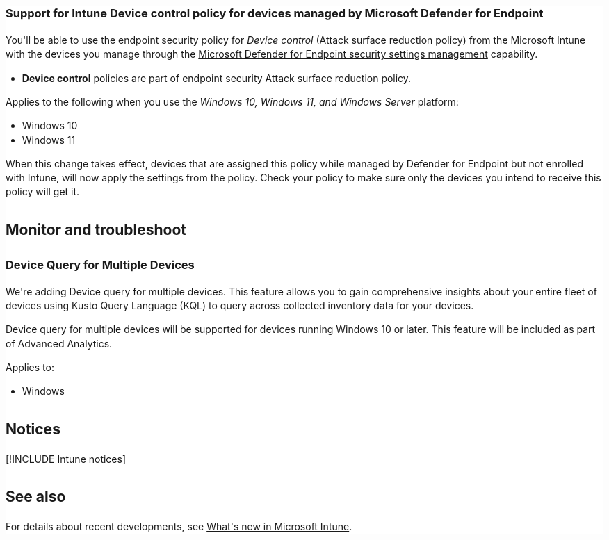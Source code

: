 ### Support for Intune Device control policy for devices managed by Microsoft Defender for Endpoint

You'll be able to use the endpoint security policy for *Device control* (Attack surface reduction policy) from the Microsoft Intune with the devices you manage through the [Microsoft Defender for Endpoint security settings management](../protect/mde-security-integration.md) capability.

- **Device control** policies are part of endpoint security [Attack surface reduction policy](../protect/endpoint-security-asr-policy.md).

Applies to the following when you use the *Windows 10, Windows 11, and Windows Server* platform:

- Windows 10
- Windows 11

When this change takes effect, devices that are assigned this policy while managed by Defender for Endpoint but not enrolled with Intune, will now apply the settings from the policy. Check your policy to make sure only the devices you intend to receive this policy will get it.











## Monitor and troubleshoot

### Device Query for Multiple Devices

We're adding Device query for multiple devices. This feature allows you to gain comprehensive insights about your entire fleet of devices using Kusto Query Language (KQL) to query across collected inventory data for your devices.

Device query for multiple devices will be supported for devices running Windows 10 or later. This feature will be included as part of Advanced Analytics.

Applies to:

- Windows







## Notices

[!INCLUDE [Intune notices](../includes/intune-notices.md)]

## See also

For details about recent developments, see [What's new in Microsoft Intune](whats-new.md).
